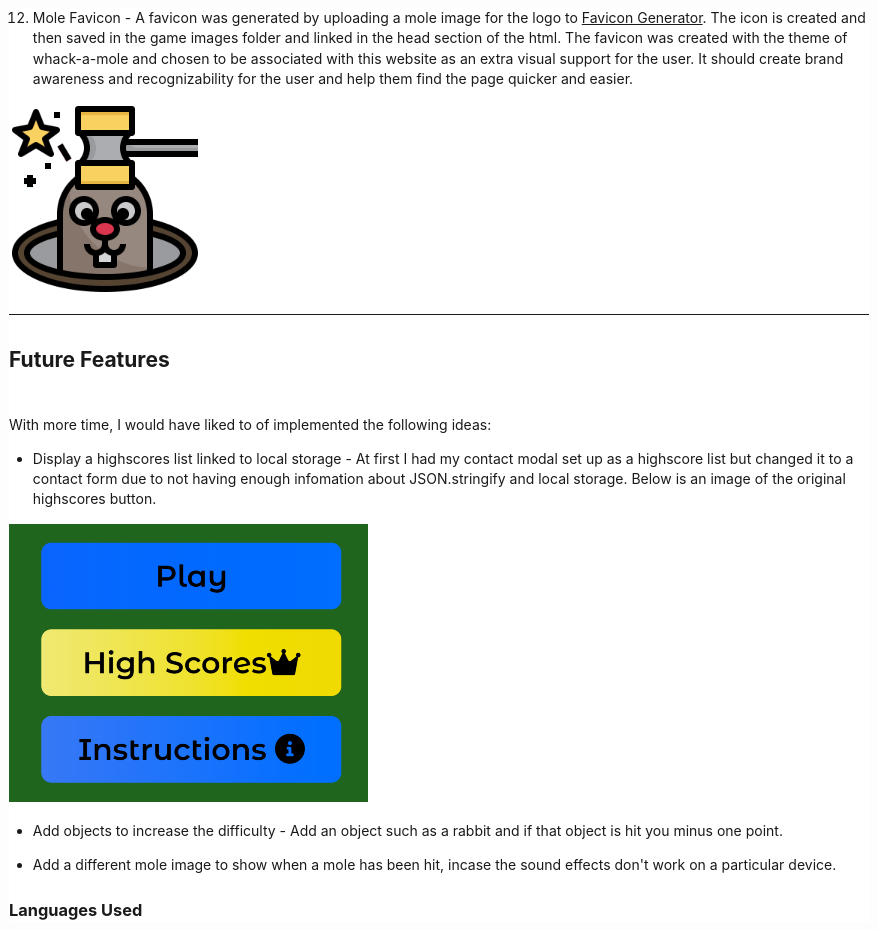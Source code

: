 12. Mole Favicon - A favicon was generated by uploading a mole image for the logo to [Favicon Generator](https://favicon.io/favicon-converter/). The icon is created and then saved in the game images folder and linked in the head section of the html. The favicon was created with the theme of whack-a-mole and chosen to be associated with this website as an extra visual support for the user. It should create brand awareness and recognizability for the user and help them find the page quicker and easier.

![Favicon Logo](./assets/images/readme-images/favicon-icon.webp)

***
## Future Features
#
With more time, I would have liked to of implemented the following ideas:

- Display a highscores list linked to local storage - At first I had my contact modal set up as a highscore list but changed it to a contact form due to not having enough infomation about JSON.stringify and local storage. Below is an image of the original highscores button. 

![Highscore button](./assets/images/readme-images/font-home-button.webp)

- Add objects to increase the difficulty - Add an object such as a rabbit and if that object is hit you minus one point. 

- Add a different mole image to show when a mole has been hit, incase the sound effects don't work on a particular device.



### Languages Used
#

